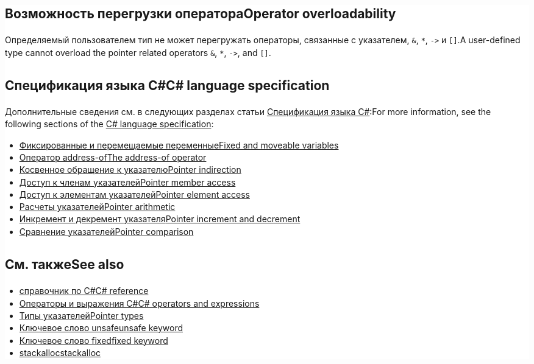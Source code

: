 ## <a name="operator-overloadability"></a><span data-ttu-id="3de7f-184">Возможность перегрузки оператора</span><span class="sxs-lookup"><span data-stu-id="3de7f-184">Operator overloadability</span></span>

<span data-ttu-id="3de7f-185">Определяемый пользователем тип не может перегружать операторы, связанные с указателем, `&`, `*`, `->` и `[]`.</span><span class="sxs-lookup"><span data-stu-id="3de7f-185">A user-defined type cannot overload the pointer related operators `&`, `*`, `->`, and `[]`.</span></span>

## <a name="c-language-specification"></a><span data-ttu-id="3de7f-186">Спецификация языка C#</span><span class="sxs-lookup"><span data-stu-id="3de7f-186">C# language specification</span></span>

<span data-ttu-id="3de7f-187">Дополнительные сведения см. в следующих разделах статьи [Спецификация языка C#](~/_csharplang/spec/introduction.md):</span><span class="sxs-lookup"><span data-stu-id="3de7f-187">For more information, see the following sections of the [C# language specification](~/_csharplang/spec/introduction.md):</span></span>

- [<span data-ttu-id="3de7f-188">Фиксированные и перемещаемые переменные</span><span class="sxs-lookup"><span data-stu-id="3de7f-188">Fixed and moveable variables</span></span>](~/_csharplang/spec/unsafe-code.md#fixed-and-moveable-variables)
- [<span data-ttu-id="3de7f-189">Оператор address-of</span><span class="sxs-lookup"><span data-stu-id="3de7f-189">The address-of operator</span></span>](~/_csharplang/spec/unsafe-code.md#the-address-of-operator)
- [<span data-ttu-id="3de7f-190">Косвенное обращение к указателю</span><span class="sxs-lookup"><span data-stu-id="3de7f-190">Pointer indirection</span></span>](~/_csharplang/spec/unsafe-code.md#pointer-indirection)
- [<span data-ttu-id="3de7f-191">Доступ к членам указателей</span><span class="sxs-lookup"><span data-stu-id="3de7f-191">Pointer member access</span></span>](~/_csharplang/spec/unsafe-code.md#pointer-member-access)
- [<span data-ttu-id="3de7f-192">Доступ к элементам указателей</span><span class="sxs-lookup"><span data-stu-id="3de7f-192">Pointer element access</span></span>](~/_csharplang/spec/unsafe-code.md#pointer-element-access)
- [<span data-ttu-id="3de7f-193">Расчеты указателей</span><span class="sxs-lookup"><span data-stu-id="3de7f-193">Pointer arithmetic</span></span>](~/_csharplang/spec/unsafe-code.md#pointer-arithmetic)
- [<span data-ttu-id="3de7f-194">Инкремент и декремент указателя</span><span class="sxs-lookup"><span data-stu-id="3de7f-194">Pointer increment and decrement</span></span>](~/_csharplang/spec/unsafe-code.md#pointer-increment-and-decrement)
- [<span data-ttu-id="3de7f-195">Сравнение указателей</span><span class="sxs-lookup"><span data-stu-id="3de7f-195">Pointer comparison</span></span>](~/_csharplang/spec/unsafe-code.md#pointer-comparison)

## <a name="see-also"></a><span data-ttu-id="3de7f-196">См. также</span><span class="sxs-lookup"><span data-stu-id="3de7f-196">See also</span></span>

- [<span data-ttu-id="3de7f-197">справочник по C#</span><span class="sxs-lookup"><span data-stu-id="3de7f-197">C# reference</span></span>](../index.md)
- [<span data-ttu-id="3de7f-198">Операторы и выражения C#</span><span class="sxs-lookup"><span data-stu-id="3de7f-198">C# operators and expressions</span></span>](index.md)
- [<span data-ttu-id="3de7f-199">Типы указателей</span><span class="sxs-lookup"><span data-stu-id="3de7f-199">Pointer types</span></span>](../../programming-guide/unsafe-code-pointers/pointer-types.md)
- [<span data-ttu-id="3de7f-200">Ключевое слово unsafe</span><span class="sxs-lookup"><span data-stu-id="3de7f-200">unsafe keyword</span></span>](../keywords/unsafe.md)
- [<span data-ttu-id="3de7f-201">Ключевое слово fixed</span><span class="sxs-lookup"><span data-stu-id="3de7f-201">fixed keyword</span></span>](../keywords/fixed-statement.md)
- [<span data-ttu-id="3de7f-202">stackalloc</span><span class="sxs-lookup"><span data-stu-id="3de7f-202">stackalloc</span></span>](stackalloc.md)